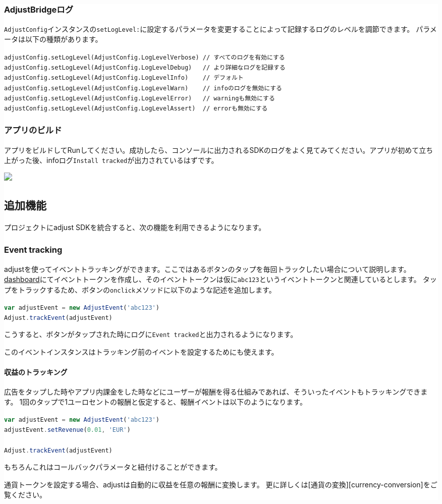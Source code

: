 ### <a id="adjust-logging">AdjustBridgeログ

`AdjustConfig`インスタンスの`setLogLevel:`に設定するパラメータを変更することによって記録するログのレベルを調節できます。
パラメータは以下の種類があります。

```objc
adjustConfig.setLogLevel(AdjustConfig.LogLevelVerbose) // すべてのログを有効にする
adjustConfig.setLogLevel(AdjustConfig.LogLevelDebug)   // より詳細なログを記録する
adjustConfig.setLogLevel(AdjustConfig.LogLevelInfo)    // デフォルト
adjustConfig.setLogLevel(AdjustConfig.LogLevelWarn)    // infoのログを無効にする
adjustConfig.setLogLevel(AdjustConfig.LogLevelError)   // warningも無効にする
adjustConfig.setLogLevel(AdjustConfig.LogLevelAssert)  // errorも無効にする
```

### <a id="build-the-app">アプリのビルド

アプリをビルドしてRunしてください。成功したら、コンソールに出力されるSDKのログをよく見てみてください。アプリが初めて立ち上がった後、infoログ`Install tracked`が出力されているはずです。

![][bridge_install_tracked]

## <a id="additional-features">追加機能

プロジェクトにadjust SDKを統合すると、次の機能を利用できるようになります。

### <a id="event-tracking">Event tracking

adjustを使ってイベントトラッキングができます。ここではあるボタンのタップを毎回トラックしたい場合について説明します。
[dashboard]にてイベントトークンを作成し、そのイベントトークンは仮に`abc123`というイベントトークンと関連しているとします。
タップをトラックするため、ボタンの`onclick`メソッドに以下のような記述を追加します。

```js
var adjustEvent = new AdjustEvent('abc123')
Adjust.trackEvent(adjustEvent)
```

こうすると、ボタンがタップされた時にログに`Event tracked`と出力されるようになります。

このイベントインスタンスはトラッキング前のイベントを設定するためにも使えます。

#### <a id="revenue-tracking">収益のトラッキング

広告をタップした時やアプリ内課金をした時などにユーザーが報酬を得る仕組みであれば、そういったイベントもトラッキングできます。
1回のタップで1ユーロセントの報酬と仮定すると、報酬イベントは以下のようになります。

```js
var adjustEvent = new AdjustEvent('abc123')
adjustEvent.setRevenue(0.01, 'EUR')

Adjust.trackEvent(adjustEvent)
```

もちろんこれはコールバックパラメータと紐付けることができます。

通貨トークンを設定する場合、adjustは自動的に収益を任意の報酬に変換します。
更に詳しくは[通貨の変換][currency-conversion]をご覧ください。


[dashboard]:   http://adjust.com
[adjust.com]:  http://adjust.com
[callbacks-guide]:               https://docs.adjust.com/en/callbacks
[special-partners]:              https://docs.adjust.com/en/special-partners
[event-tracking-guide]:          https://docs.adjust.com/en/event-tracking
[android-sdk-deeplinking]:       https://github.com/adjust/android_sdk/blob/master/README.md#deeplinking
[android-sdk-reattribution]:     https://github.com/adjust/android_sdk#deeplinking-reattribution
[android-sdk-basic-integration]: https://github.com/adjust/android_sdk/blob/master/README.md#basic-integration
[bridge_add]:              https://raw.githubusercontent.com/adjust/sdks/master/Resources/android/bridge/bridge_add.png
[bridge_init_js_android]:  https://raw.githubusercontent.com/adjust/sdks/master/Resources/android/bridge/bridge_init_js_android.png
[bridge_install_tracked]:  https://raw.githubusercontent.com/adjust/sdks/master/Resources/android/bridge/bridge_install_tracked.png